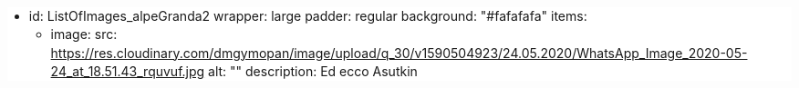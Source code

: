   - id: ListOfImages_alpeGranda2
    wrapper: large
    padder: regular
    background: "#fafafafa"
    items:
      - image:
          src: https://res.cloudinary.com/dmgymopan/image/upload/q_30/v1590504923/24.05.2020/WhatsApp_Image_2020-05-24_at_18.51.43_rquvuf.jpg
          alt: ""
          description: Ed ecco Asutkin